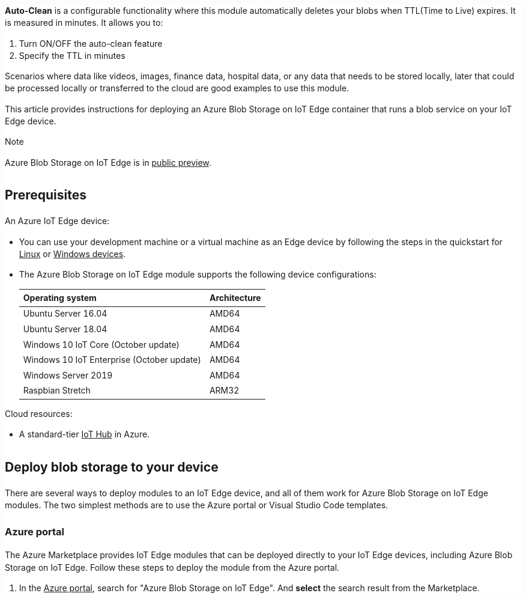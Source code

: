 **Auto-Clean** is a configurable functionality where this module automatically deletes your blobs when TTL(Time to Live) expires. It is measured in minutes. It allows you to:
1. Turn ON/OFF the auto-clean feature
2. Specify the TTL in minutes

Scenarios where data like videos, images, finance data, hospital data, or any data that needs to be stored locally, later that could be processed locally or transferred to the cloud are good examples to use this module.

This article provides instructions for deploying an Azure Blob Storage on IoT Edge container that runs a blob service on your IoT Edge device. 

>[!NOTE]
>Azure Blob Storage on IoT Edge is in [public preview](https://azure.microsoft.com/support/legal/preview-supplemental-terms/). 

## Prerequisites

An Azure IoT Edge device:

* You can use your development machine or a virtual machine as an Edge device by following the steps in the quickstart for [Linux](quickstart-linux.md) or [Windows devices](quickstart.md).
* The Azure Blob Storage on IoT Edge module supports the following device configurations:

   | Operating system | Architecture |
   | ---------------- | ------------ |
   | Ubuntu Server 16.04 | AMD64 |
   | Ubuntu Server 18.04 | AMD64 |
   | Windows 10 IoT Core (October update) | AMD64 |
   | Windows 10 IoT Enterprise (October update) | AMD64 |
   | Windows Server 2019 | AMD64 |
   | Raspbian Stretch | ARM32 |

Cloud resources:

* A standard-tier [IoT Hub](../iot-hub/iot-hub-create-through-portal.md) in Azure. 


## Deploy blob storage to your device

There are several ways to deploy modules to an IoT Edge device, and all of them work for Azure Blob Storage on IoT Edge modules. The two simplest methods are to use the Azure portal or Visual Studio Code templates. 

### Azure portal

The Azure Marketplace provides IoT Edge modules that can be deployed directly to your IoT Edge devices, including Azure Blob Storage on IoT Edge. Follow these steps to deploy the module from the Azure portal.

1. In the [Azure portal](https://portal.azure.com), search for "Azure Blob Storage on IoT Edge". And **select** the search result from the Marketplace.
